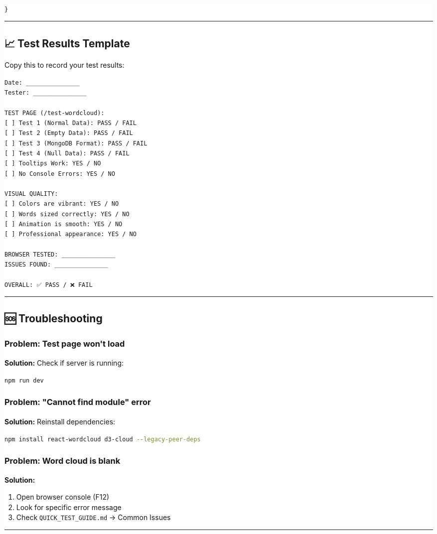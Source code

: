 ```javascript
}
```

---

## 📈 Test Results Template

Copy this to record your test results:

```
Date: _______________
Tester: _______________

TEST PAGE (/test-wordcloud):
[ ] Test 1 (Normal Data): PASS / FAIL
[ ] Test 2 (Empty Data): PASS / FAIL
[ ] Test 3 (MongoDB Format): PASS / FAIL
[ ] Test 4 (Null Data): PASS / FAIL
[ ] Tooltips Work: YES / NO
[ ] No Console Errors: YES / NO

VISUAL QUALITY:
[ ] Colors are vibrant: YES / NO
[ ] Words sized correctly: YES / NO
[ ] Animation is smooth: YES / NO
[ ] Professional appearance: YES / NO

BROWSER TESTED: _______________
ISSUES FOUND: _______________

OVERALL: ✅ PASS / ❌ FAIL
```

---

## 🆘 Troubleshooting

### Problem: Test page won't load
**Solution:** Check if server is running:
```bash
npm run dev
```

### Problem: "Cannot find module" error
**Solution:** Reinstall dependencies:
```bash
npm install react-wordcloud d3-cloud --legacy-peer-deps
```

### Problem: Word cloud is blank
**Solution:** 
1. Open browser console (F12)
2. Look for specific error message
3. Check `QUICK_TEST_GUIDE.md` → Common Issues

---